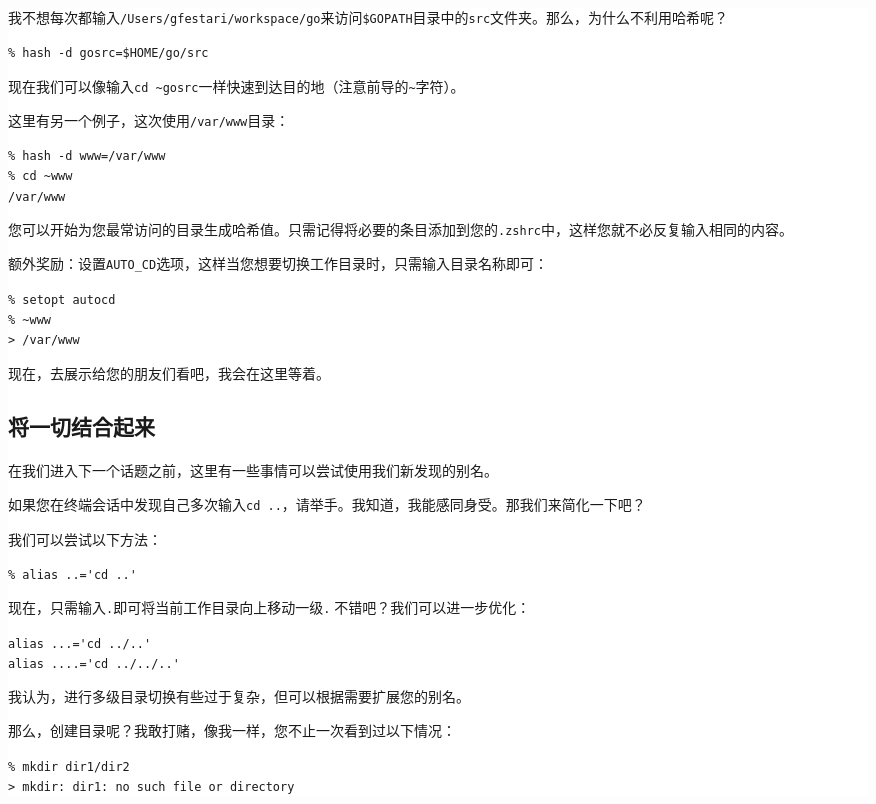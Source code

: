 我不想每次都输入`/Users/gfestari/workspace/go`来访问`$GOPATH`目录中的`src`文件夹。那么，为什么不利用哈希呢？

```
% hash -d gosrc=$HOME/go/src

```

现在我们可以像输入`cd ~gosrc`一样快速到达目的地（注意前导的`~`字符）。

这里有另一个例子，这次使用`/var/www`目录：

```
% hash -d www=/var/www
% cd ~www
/var/www

```

您可以开始为您最常访问的目录生成哈希值。只需记得将必要的条目添加到您的`.zshrc`中，这样您就不必反复输入相同的内容。

额外奖励：设置`AUTO_CD`选项，这样当您想要切换工作目录时，只需输入目录名称即可：

```
% setopt autocd
% ~www
> /var/www

```

现在，去展示给您的朋友们看吧，我会在这里等着。

## 将一切结合起来

在我们进入下一个话题之前，这里有一些事情可以尝试使用我们新发现的别名。

如果您在终端会话中发现自己多次输入`cd ..`，请举手。我知道，我能感同身受。那我们来简化一下吧？

我们可以尝试以下方法：

```
% alias ..='cd ..'

```

现在，只需输入`.`即可将当前工作目录向上移动一级`.` 不错吧？我们可以进一步优化：

```
alias ...='cd ../..'
alias ....='cd ../../..'

```

我认为，进行多级目录切换有些过于复杂，但可以根据需要扩展您的别名。

那么，创建目录呢？我敢打赌，像我一样，您不止一次看到过以下情况：

```
% mkdir dir1/dir2
> mkdir: dir1: no such file or directory

```
